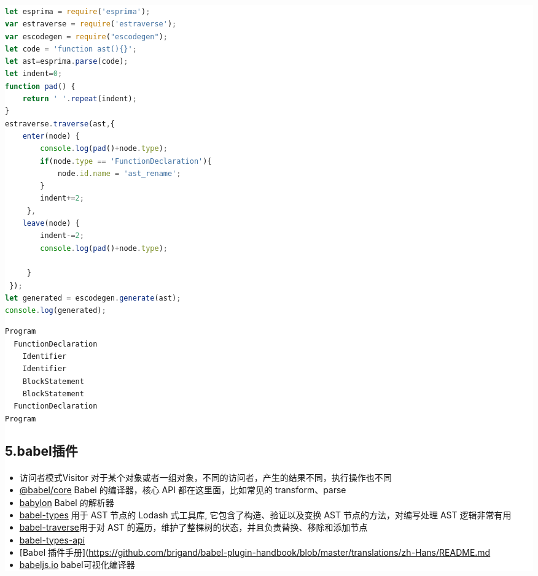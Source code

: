 ```javascript
let esprima = require('esprima');
var estraverse = require('estraverse');
var escodegen = require("escodegen");
let code = 'function ast(){}';
let ast=esprima.parse(code);
let indent=0;
function pad() {
    return ' '.repeat(indent);
}
estraverse.traverse(ast,{
    enter(node) {
        console.log(pad()+node.type);
        if(node.type == 'FunctionDeclaration'){
            node.id.name = 'ast_rename';
        }
        indent+=2;
     },
    leave(node) {
        indent-=2;
        console.log(pad()+node.type);

     }
 });
let generated = escodegen.generate(ast);
console.log(generated);
```

```
Program
  FunctionDeclaration
    Identifier
    Identifier
    BlockStatement
    BlockStatement
  FunctionDeclaration
Program
```

 ## 5.babel插件 

* 访问者模式Visitor 对于某个对象或者一组对象，不同的访问者，产生的结果不同，执行操作也不同
* [@babel/core](https://www.npmjs.com/package/@babel/core) Babel 的编译器，核心 API 都在这里面，比如常见的 transform、parse
* [babylon]() Babel 的解析器
* [babel-types](https://github.com/babel/babel/tree/master/packages/babel-types) 用于 AST 节点的 Lodash 式工具库, 它包含了构造、验证以及变换 AST 节点的方法，对编写处理 AST 逻辑非常有用
* [babel-traverse](https://www.npmjs.com/package/babel-traverse)用于对 AST 的遍历，维护了整棵树的状态，并且负责替换、移除和添加节点
* [babel-types-api](https://babeljs.io/docs/en/next/babel-types.html)
 * [Babel 插件手册](https://github.com/brigand/babel-plugin-handbook/blob/master/translations/zh-Hans/README.md
* [babeljs.io](https://babeljs.io/en/repl.html) babel可视化编译器

